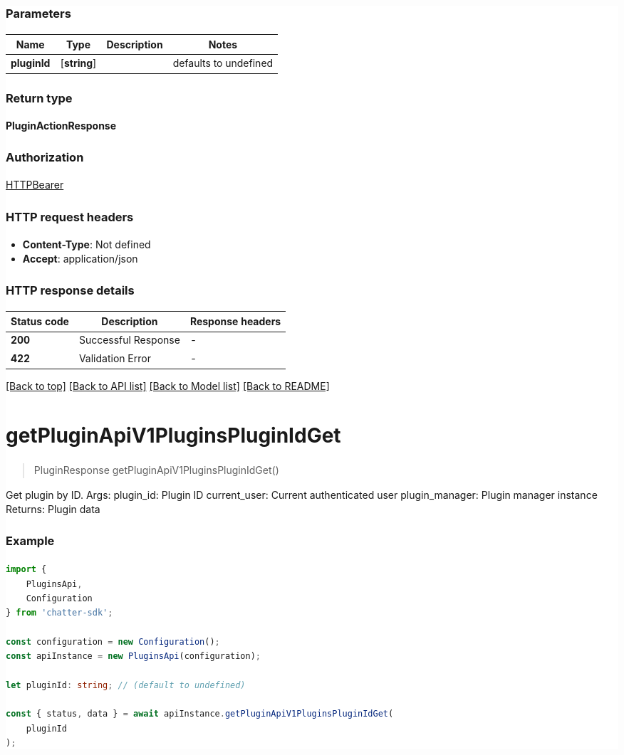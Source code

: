 ### Parameters

|Name | Type | Description  | Notes|
|------------- | ------------- | ------------- | -------------|
| **pluginId** | [**string**] |  | defaults to undefined|


### Return type

**PluginActionResponse**

### Authorization

[HTTPBearer](../README.md#HTTPBearer)

### HTTP request headers

 - **Content-Type**: Not defined
 - **Accept**: application/json


### HTTP response details
| Status code | Description | Response headers |
|-------------|-------------|------------------|
|**200** | Successful Response |  -  |
|**422** | Validation Error |  -  |

[[Back to top]](#) [[Back to API list]](../README.md#documentation-for-api-endpoints) [[Back to Model list]](../README.md#documentation-for-models) [[Back to README]](../README.md)

# **getPluginApiV1PluginsPluginIdGet**
> PluginResponse getPluginApiV1PluginsPluginIdGet()

Get plugin by ID.  Args:     plugin_id: Plugin ID     current_user: Current authenticated user     plugin_manager: Plugin manager instance  Returns:     Plugin data

### Example

```typescript
import {
    PluginsApi,
    Configuration
} from 'chatter-sdk';

const configuration = new Configuration();
const apiInstance = new PluginsApi(configuration);

let pluginId: string; // (default to undefined)

const { status, data } = await apiInstance.getPluginApiV1PluginsPluginIdGet(
    pluginId
);
```
